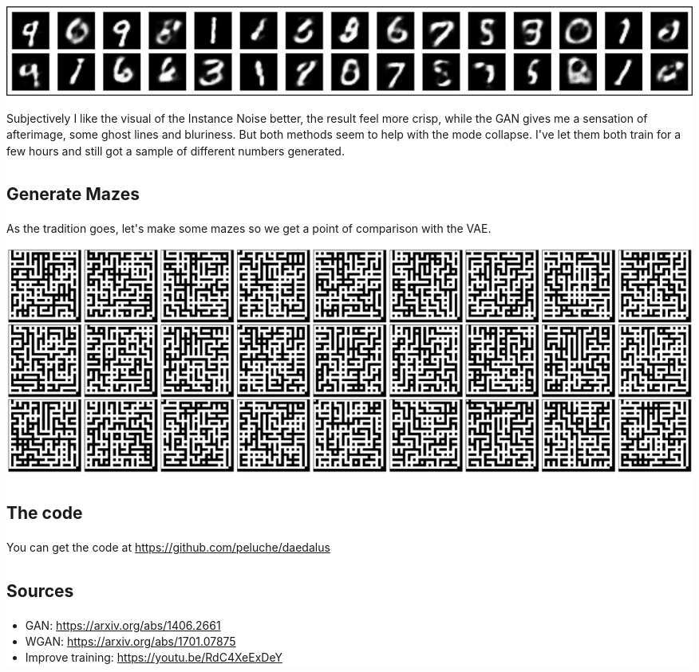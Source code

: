 ![both](both.png "Train with noise and WGAN")

Subjectively I like the visual of the Instance Noise better, the result feel more crisp, while the GAN gives me a sensation of afterimage, some ghost lines and bluriness. But both methods seem to help with the mode collapse. I've let them both train for a few hours and still got a sample of different numbers generated.

## Generate Mazes
As the tradition goes, let's make some mazes so we get a point of comparison with the VAE.

![mazes](mazes.png "Mazes through WGAN with Instance Noise")

## The code
You can get the code at https://github.com/peluche/daedalus

## Sources
- GAN: https://arxiv.org/abs/1406.2661
- WGAN: https://arxiv.org/abs/1701.07875
- Improve training: https://youtu.be/RdC4XeExDeY
